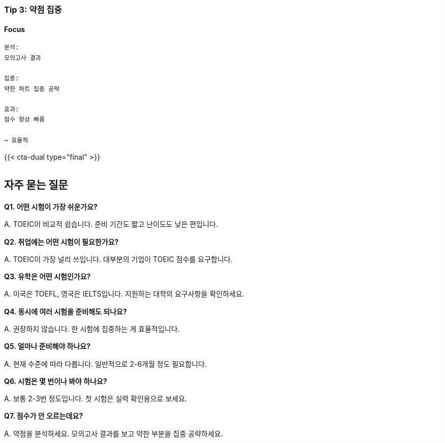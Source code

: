 ### Tip 3: 약점 집중

**Focus**

```
분석:
모의고사 결과

집중:
약한 파트 집중 공략

효과:
점수 향상 빠름

→ 효율적
```

{{< cta-dual type="final" >}}

## 자주 묻는 질문

**Q1. 어떤 시험이 가장 쉬운가요?**

A. TOEIC이 비교적 쉽습니다.
준비 기간도 짧고
난이도도 낮은 편입니다.

**Q2. 취업에는 어떤 시험이 필요한가요?**

A. TOEIC이 가장 널리 쓰입니다.
대부분의 기업이 TOEIC 점수를 요구합니다.

**Q3. 유학은 어떤 시험인가요?**

A. 미국은 TOEFL, 영국은 IELTS입니다.
지원하는 대학의 요구사항을 확인하세요.

**Q4. 동시에 여러 시험을 준비해도 되나요?**

A. 권장하지 않습니다.
한 시험에 집중하는 게 효율적입니다.

**Q5. 얼마나 준비해야 하나요?**

A. 현재 수준에 따라 다릅니다.
일반적으로 2-6개월 정도 필요합니다.

**Q6. 시험은 몇 번이나 봐야 하나요?**

A. 보통 2-3번 정도입니다.
첫 시험은 실력 확인용으로 보세요.

**Q7. 점수가 안 오르는데요?**

A. 약점을 분석하세요.
모의고사 결과를 보고
약한 부분을 집중 공략하세요.
